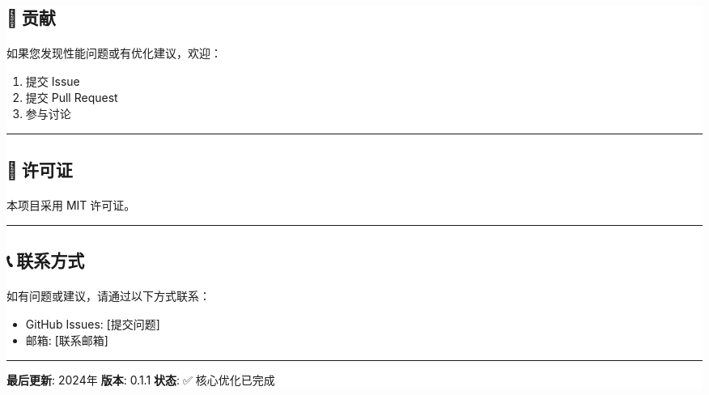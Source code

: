 
## 🤝 贡献

如果您发现性能问题或有优化建议，欢迎：

1. 提交 Issue
2. 提交 Pull Request
3. 参与讨论

---

## 📄 许可证

本项目采用 MIT 许可证。

---

## 📞 联系方式

如有问题或建议，请通过以下方式联系：

- GitHub Issues: [提交问题]
- 邮箱: [联系邮箱]

---

**最后更新**: 2024年
**版本**: 0.1.1
**状态**: ✅ 核心优化已完成
